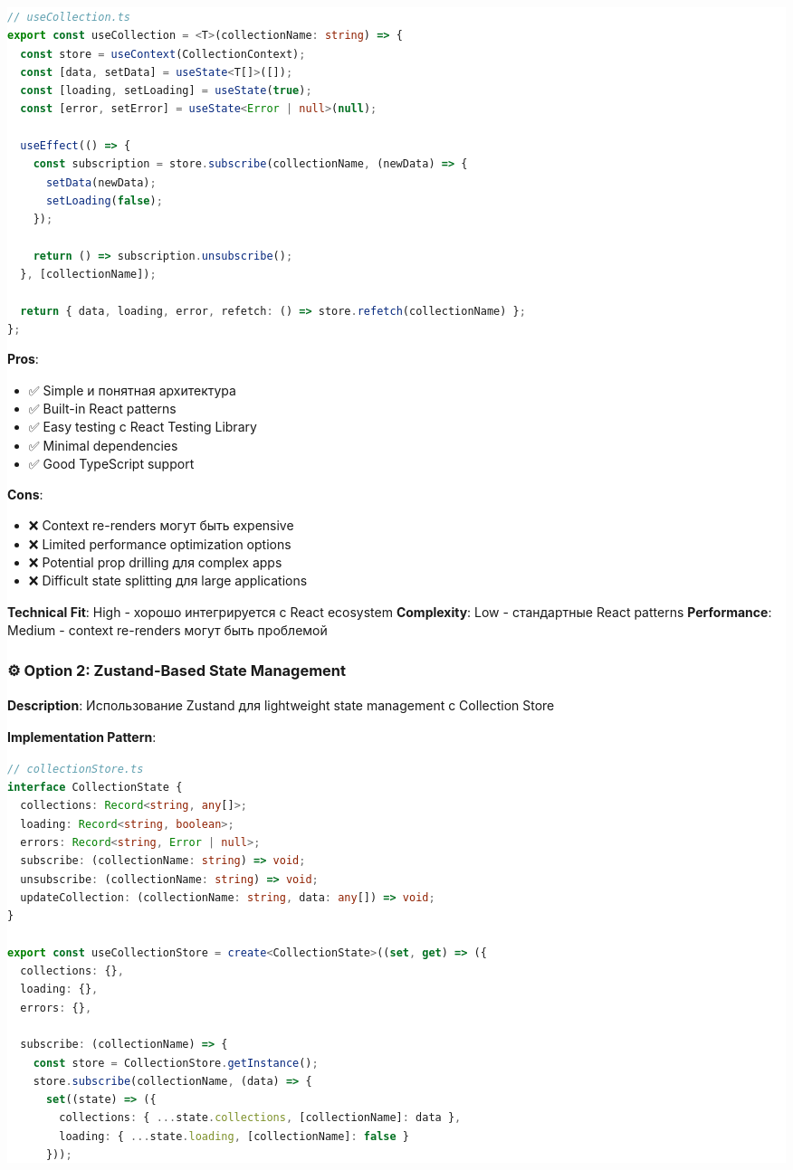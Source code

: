 ```typescript
// useCollection.ts
export const useCollection = <T>(collectionName: string) => {
  const store = useContext(CollectionContext);
  const [data, setData] = useState<T[]>([]);
  const [loading, setLoading] = useState(true);
  const [error, setError] = useState<Error | null>(null);

  useEffect(() => {
    const subscription = store.subscribe(collectionName, (newData) => {
      setData(newData);
      setLoading(false);
    });

    return () => subscription.unsubscribe();
  }, [collectionName]);

  return { data, loading, error, refetch: () => store.refetch(collectionName) };
};
```

**Pros**:
- ✅ Simple и понятная архитектура
- ✅ Built-in React patterns
- ✅ Easy testing с React Testing Library
- ✅ Minimal dependencies
- ✅ Good TypeScript support

**Cons**:
- ❌ Context re-renders могут быть expensive
- ❌ Limited performance optimization options
- ❌ Potential prop drilling для complex apps
- ❌ Difficult state splitting для large applications

**Technical Fit**: High - хорошо интегрируется с React ecosystem
**Complexity**: Low - стандартные React patterns
**Performance**: Medium - context re-renders могут быть проблемой

### ⚙️ Option 2: Zustand-Based State Management

**Description**: Использование Zustand для lightweight state management с Collection Store

**Implementation Pattern**:
```typescript
// collectionStore.ts
interface CollectionState {
  collections: Record<string, any[]>;
  loading: Record<string, boolean>;
  errors: Record<string, Error | null>;
  subscribe: (collectionName: string) => void;
  unsubscribe: (collectionName: string) => void;
  updateCollection: (collectionName: string, data: any[]) => void;
}

export const useCollectionStore = create<CollectionState>((set, get) => ({
  collections: {},
  loading: {},
  errors: {},

  subscribe: (collectionName) => {
    const store = CollectionStore.getInstance();
    store.subscribe(collectionName, (data) => {
      set((state) => ({
        collections: { ...state.collections, [collectionName]: data },
        loading: { ...state.loading, [collectionName]: false }
      }));
```